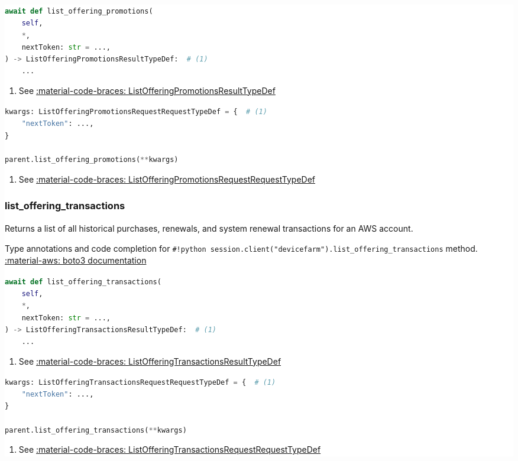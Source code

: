 ```python title="Method definition"
await def list_offering_promotions(
    self,
    *,
    nextToken: str = ...,
) -> ListOfferingPromotionsResultTypeDef:  # (1)
    ...
```

1. See [:material-code-braces: ListOfferingPromotionsResultTypeDef](./type_defs.md#listofferingpromotionsresulttypedef) 


```python title="Usage example with kwargs"
kwargs: ListOfferingPromotionsRequestRequestTypeDef = {  # (1)
    "nextToken": ...,
}

parent.list_offering_promotions(**kwargs)
```

1. See [:material-code-braces: ListOfferingPromotionsRequestRequestTypeDef](./type_defs.md#listofferingpromotionsrequestrequesttypedef) 

### list\_offering\_transactions

Returns a list of all historical purchases, renewals, and system renewal
transactions for an AWS account.

Type annotations and code completion for `#!python session.client("devicefarm").list_offering_transactions` method.
[:material-aws: boto3 documentation](https://boto3.amazonaws.com/v1/documentation/api/latest/reference/services/devicefarm.html#DeviceFarm.Client.list_offering_transactions)

```python title="Method definition"
await def list_offering_transactions(
    self,
    *,
    nextToken: str = ...,
) -> ListOfferingTransactionsResultTypeDef:  # (1)
    ...
```

1. See [:material-code-braces: ListOfferingTransactionsResultTypeDef](./type_defs.md#listofferingtransactionsresulttypedef) 


```python title="Usage example with kwargs"
kwargs: ListOfferingTransactionsRequestRequestTypeDef = {  # (1)
    "nextToken": ...,
}

parent.list_offering_transactions(**kwargs)
```

1. See [:material-code-braces: ListOfferingTransactionsRequestRequestTypeDef](./type_defs.md#listofferingtransactionsrequestrequesttypedef) 
